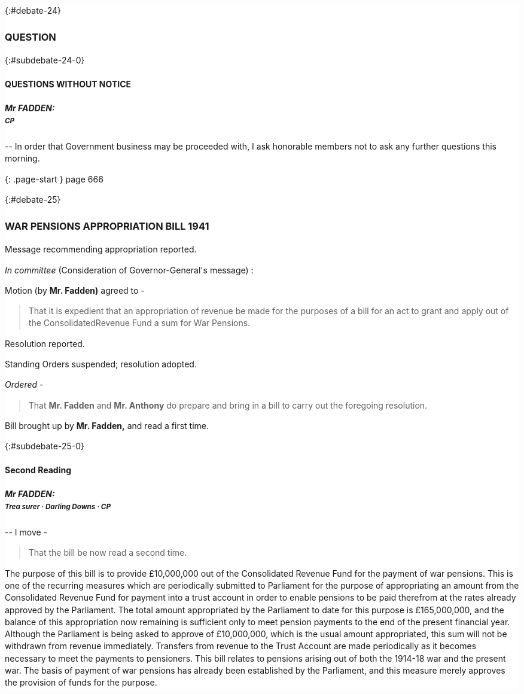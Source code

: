 {:#debate-24}
### QUESTION

{:#subdebate-24-0}
#### QUESTIONS WITHOUT NOTICE

##### Mr FADDEN:<br><small class="text-muted">CP</small>

-- In order that Government business may be proceeded with, I ask honorable members not to ask any further questions this morning. 

{: .page-start }
page 666

{:#debate-25}
### WAR PENSIONS APPROPRIATION BILL 1941

Message recommending appropriation reported. 


 *In committee* (Consideration of Governor-General's message) : 

Motion (by  **Mr. Fadden)**  agreed to - 

  >That it is expedient that an appropriation of revenue be made for the purposes of a bill for an act to grant and apply out of the ConsolidatedRevenue Fund a sum for War Pensions. 

Resolution reported. 

Standing Orders suspended; resolution adopted. 


 *Ordered -* 


  >That  **Mr. Fadden**  and  **Mr. Anthony**  do prepare and bring in a bill to carry out the foregoing resolution. 

Bill brought up by  **Mr. Fadden,**  and read a first time. 

{:#subdebate-25-0}
#### Second Reading

##### Mr FADDEN:<br><small class="text-muted">Trea surer &middot; Darling Downs &middot; CP</small>

-- I move - 

  >That the bill be now read a second time. 

The purpose of this bill is to provide £10,000,000 out of the Consolidated Revenue Fund for the payment of war pensions. This is one of the recurring measures which are periodically submitted to Parliament for the purpose of appropriating an amount from the Consolidated Revenue Fund for payment into a trust account in order to enable pensions to be paid therefrom at the rates already approved by the Parliament. The total amount appropriated by the Parliament to date for this purpose is £165,000,000, and the balance of this appropriation now remaining is sufficient only to meet pension payments to the end of the present financial year. Although the Parliament is being asked to approve of £10,000,000, which is the usual amount appropriated, this sum will not be withdrawn from revenue immediately. Transfers from revenue to the Trust Account are made periodically as it becomes necessary to meet the payments to pensioners. This bill relates to pensions arising out of both the 1914-18 war and the present war. The basis of payment of war pensions has already been established by the Parliament, and this measure merely approves the provision of funds for the purpose. 
